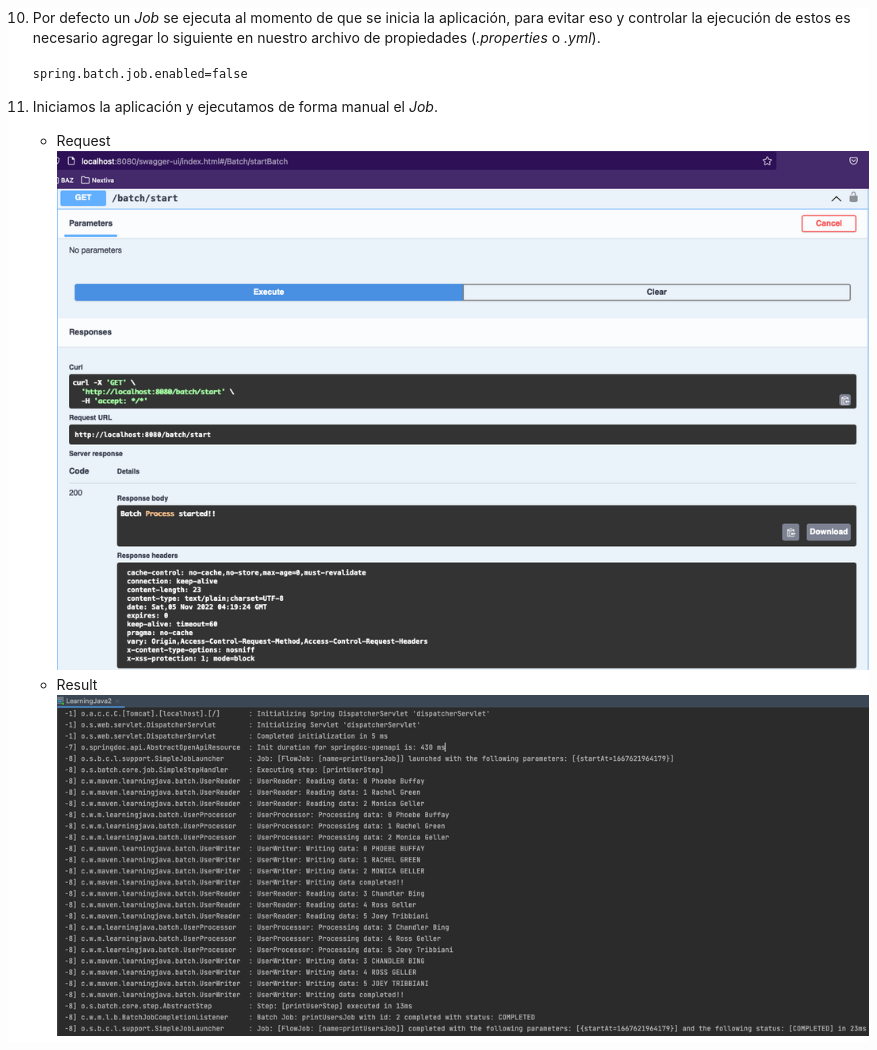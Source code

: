 
10. Por defecto un _Job_ se ejecuta al momento de que se inicia la aplicación, para evitar eso y controlar la ejecución de estos es necesario agregar lo siguiente en nuestro archivo de propiedades (_.properties_ o _.yml_).
    ```
    spring.batch.job.enabled=false
    ```

11. Iniciamos la aplicación y ejecutamos de forma manual el _Job_.
    - Request
    ![img.png](images/userJob-manual.png)
    - Result
    ![img.png](images/userJob-manual-result.png)
